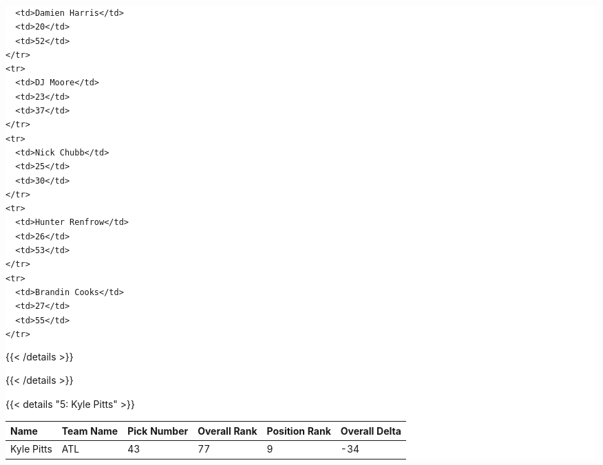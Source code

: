       <td>Damien Harris</td>
      <td>20</td>
      <td>52</td>
    </tr>
    <tr>
      <td>DJ Moore</td>
      <td>23</td>
      <td>37</td>
    </tr>
    <tr>
      <td>Nick Chubb</td>
      <td>25</td>
      <td>30</td>
    </tr>
    <tr>
      <td>Hunter Renfrow</td>
      <td>26</td>
      <td>53</td>
    </tr>
    <tr>
      <td>Brandin Cooks</td>
      <td>27</td>
      <td>55</td>
    </tr>
  </tbody>
</table>

{{< /details >}}

{{< /details >}}

{{< details "5: Kyle Pitts" >}}

<table  class="dataframe">
  <thead>
    <tr style="text-align: left;">
      <th>Name</th>
      <th>Team Name</th>
      <th>Pick Number</th>
      <th>Overall Rank</th>
      <th>Position Rank</th>
      <th>Overall Delta</th>
    </tr>
  </thead>
  <tbody>
    <tr>
      <td>Kyle Pitts</td>
      <td>ATL</td>
      <td>43</td>
      <td>77</td>
      <td>9</td>
      <td>-34</td>
    </tr>
  </tbody>
</table>
